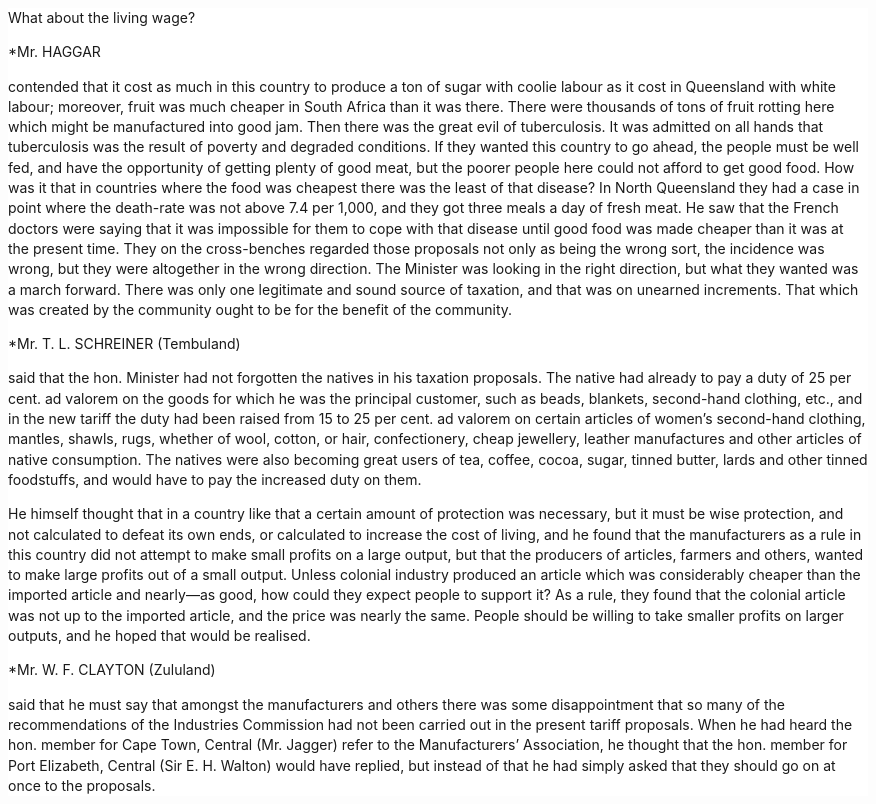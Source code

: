 <p>What about the living wage?</p>

</speech>

<speech by="#haggar">

<from>*Mr. <person refersTo="hansard_za">HAGGAR</person></from>

<p>contended that it cost as much in this country to produce a ton of sugar with coolie labour as it cost in Queensland with white labour; moreover, fruit was much cheaper in South Africa than it was there. There were thousands of tons of fruit rotting here which might be manufactured into good jam. Then there was the great evil of tuberculosis. It was admitted on all hands that tuberculosis was the result of poverty and degraded conditions. If they wanted this country to go ahead, the people must be well fed, and have the opportunity of getting plenty of good meat, but the poorer people here could not afford to get good food. How was it that in countries where the food was cheapest there was the least of that disease? In North Queensland they had a case in point where the death-rate was not above 7.4 per 1,000, and they got <span class="col_2939-2940" refersTo="page_1476"/>three meals a day of fresh meat. He saw that the French doctors were saying that it was impossible for them to cope with that disease until good food was made cheaper than it was at the present time. They on the cross-benches regarded those proposals not only as being the wrong sort, the incidence was wrong, but they were altogether in the wrong direction. The Minister was looking in the right direction, but what they wanted was a march forward. There was only one legitimate and sound source of taxation, and that was on unearned increments. That which was created by the community ought to be for the benefit of the community.</p>

</speech>

<speech by="#schreiner">

<from>*Mr. <person refersTo="hansard_za">T. L. SCHREINER</person> (Tembuland)</from>

<p>said that the hon. Minister had not forgotten the natives in his taxation proposals. The native had already to pay a duty of 25 per cent. ad valorem on the goods for which he was the principal customer, such as beads, blankets, second-hand clothing, etc., and in the new tariff the duty had been raised from 15 to 25 per cent. ad valorem on certain articles of women&#x2019;s second-hand clothing, mantles, shawls, rugs, whether of wool, cotton, or hair, confectionery, cheap jewellery, leather manufactures and other articles of native consumption. The natives were also becoming great users of tea, coffee, cocoa, sugar, tinned butter, lards and other tinned foodstuffs, and would have to pay the increased duty on them.</p>

<p>He himself thought that in a country like that a certain amount of protection was necessary, but it must be wise protection, and not calculated to defeat its own ends, or calculated to increase the cost of living, and he found that the manufacturers as a rule in this country did not attempt to make small profits on a large output, but that the producers of articles, farmers and others, wanted to make large profits out of a small output. Unless colonial industry produced an article which was considerably cheaper than the imported article and nearly&#x2014;as good, how could they expect people to support it? As a rule, they found that the colonial article was not up to the imported article, and the price was nearly the same. People should be willing to take smaller profits on larger outputs, and he hoped that would be realised.</p>

</speech>

<speech by="#clayton">

<from>*Mr. <person refersTo="hansard_za">W. F. CLAYTON</person> (Zululand)</from>

<p>said that he must say that amongst the manufacturers and others there was some disappointment that so many of the recommendations of the Industries Commission had not been carried out in the present tariff proposals. When he had heard the hon. member for Cape Town, Central (Mr. Jagger) refer to the Manufacturers&#x2019; Association, he thought that the hon. member for Port Elizabeth, Central (Sir E. H. Walton) would have replied, but instead of that he had simply asked that they should go on at once to the proposals.</p>
